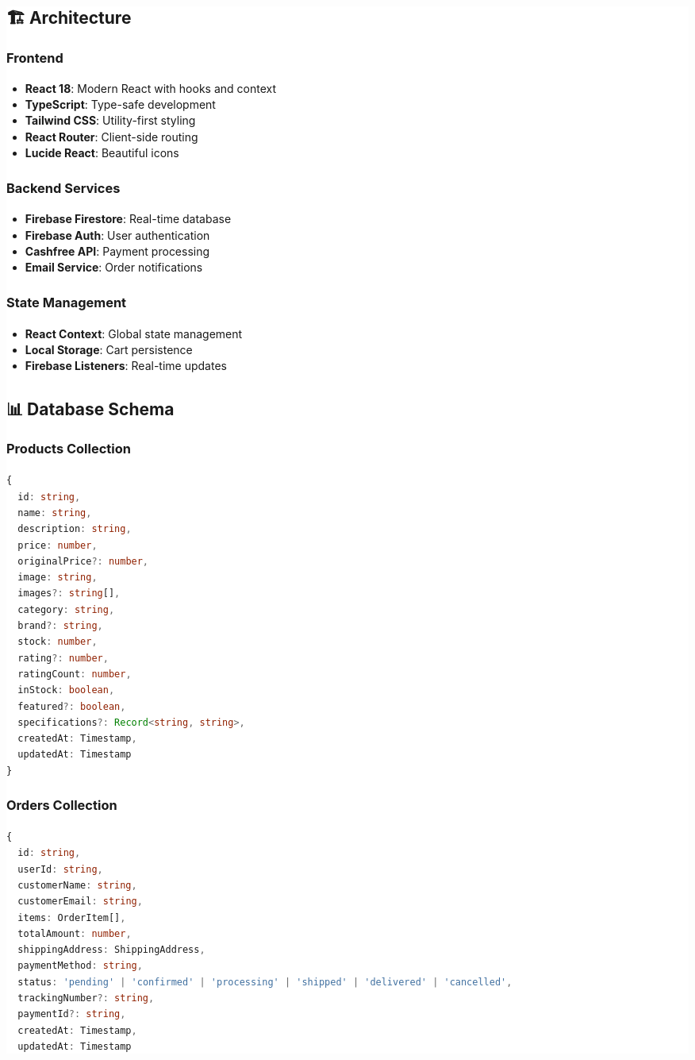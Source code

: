 ## 🏗️ Architecture

### Frontend
- **React 18**: Modern React with hooks and context
- **TypeScript**: Type-safe development
- **Tailwind CSS**: Utility-first styling
- **React Router**: Client-side routing
- **Lucide React**: Beautiful icons

### Backend Services
- **Firebase Firestore**: Real-time database
- **Firebase Auth**: User authentication
- **Cashfree API**: Payment processing
- **Email Service**: Order notifications

### State Management
- **React Context**: Global state management
- **Local Storage**: Cart persistence
- **Firebase Listeners**: Real-time updates

## 📊 Database Schema

### Products Collection
```typescript
{
  id: string,
  name: string,
  description: string,
  price: number,
  originalPrice?: number,
  image: string,
  images?: string[],
  category: string,
  brand?: string,
  stock: number,
  rating?: number,
  ratingCount: number,
  inStock: boolean,
  featured?: boolean,
  specifications?: Record<string, string>,
  createdAt: Timestamp,
  updatedAt: Timestamp
}
```

### Orders Collection
```typescript
{
  id: string,
  userId: string,
  customerName: string,
  customerEmail: string,
  items: OrderItem[],
  totalAmount: number,
  shippingAddress: ShippingAddress,
  paymentMethod: string,
  status: 'pending' | 'confirmed' | 'processing' | 'shipped' | 'delivered' | 'cancelled',
  trackingNumber?: string,
  paymentId?: string,
  createdAt: Timestamp,
  updatedAt: Timestamp
```